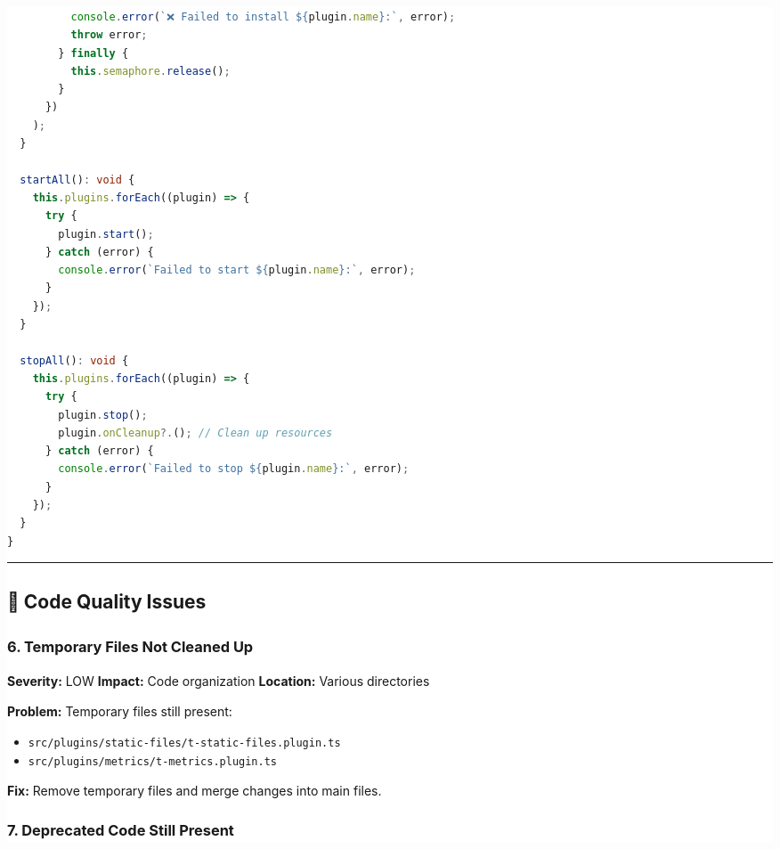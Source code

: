 ```typescript
          console.error(`❌ Failed to install ${plugin.name}:`, error);
          throw error;
        } finally {
          this.semaphore.release();
        }
      })
    );
  }

  startAll(): void {
    this.plugins.forEach((plugin) => {
      try {
        plugin.start();
      } catch (error) {
        console.error(`Failed to start ${plugin.name}:`, error);
      }
    });
  }

  stopAll(): void {
    this.plugins.forEach((plugin) => {
      try {
        plugin.stop();
        plugin.onCleanup?.(); // Clean up resources
      } catch (error) {
        console.error(`Failed to stop ${plugin.name}:`, error);
      }
    });
  }
}
```

---

## 🧹 Code Quality Issues

### 6. Temporary Files Not Cleaned Up

**Severity:** LOW
**Impact:** Code organization
**Location:** Various directories

**Problem:**
Temporary files still present:

- `src/plugins/static-files/t-static-files.plugin.ts`
- `src/plugins/metrics/t-metrics.plugin.ts`

**Fix:** Remove temporary files and merge changes into main files.

### 7. Deprecated Code Still Present
